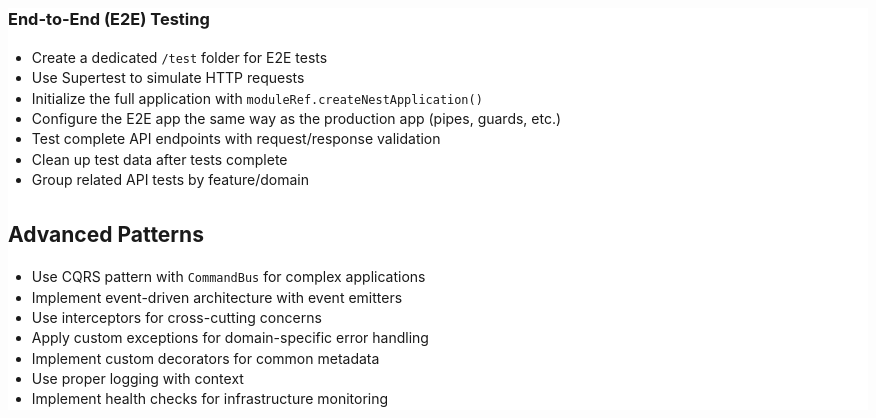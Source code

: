 ### End-to-End (E2E) Testing

- Create a dedicated `/test` folder for E2E tests
- Use Supertest to simulate HTTP requests
- Initialize the full application with `moduleRef.createNestApplication()`
- Configure the E2E app the same way as the production app (pipes, guards, etc.)
- Test complete API endpoints with request/response validation
- Clean up test data after tests complete
- Group related API tests by feature/domain

## Advanced Patterns

- Use CQRS pattern with `CommandBus` for complex applications
- Implement event-driven architecture with event emitters
- Use interceptors for cross-cutting concerns
- Apply custom exceptions for domain-specific error handling
- Implement custom decorators for common metadata
- Use proper logging with context
- Implement health checks for infrastructure monitoring